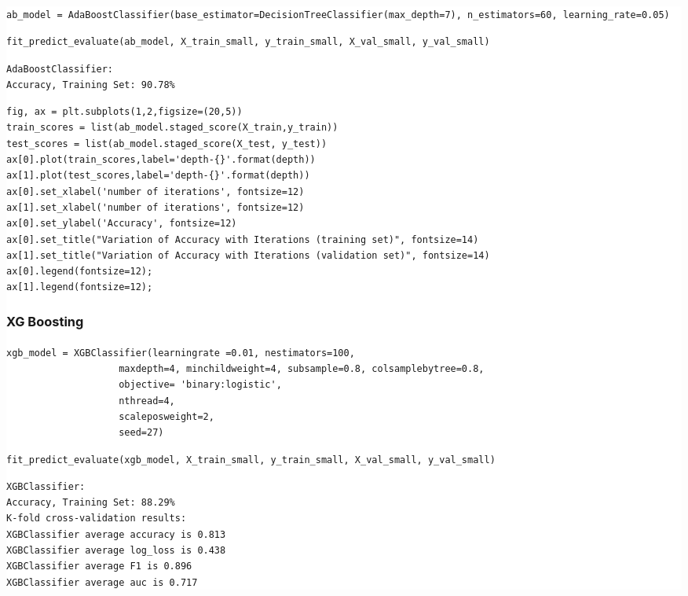 
```
ab_model = AdaBoostClassifier(base_estimator=DecisionTreeClassifier(max_depth=7), n_estimators=60, learning_rate=0.05)
```




```
fit_predict_evaluate(ab_model, X_train_small, y_train_small, X_val_small, y_val_small)
```


    AdaBoostClassifier:
    Accuracy, Training Set: 90.78%
    



```
fig, ax = plt.subplots(1,2,figsize=(20,5))
train_scores = list(ab_model.staged_score(X_train,y_train))
test_scores = list(ab_model.staged_score(X_test, y_test))
ax[0].plot(train_scores,label='depth-{}'.format(depth))
ax[1].plot(test_scores,label='depth-{}'.format(depth))
ax[0].set_xlabel('number of iterations', fontsize=12)
ax[1].set_xlabel('number of iterations', fontsize=12)
ax[0].set_ylabel('Accuracy', fontsize=12)
ax[0].set_title("Variation of Accuracy with Iterations (training set)", fontsize=14)
ax[1].set_title("Variation of Accuracy with Iterations (validation set)", fontsize=14)
ax[0].legend(fontsize=12);
ax[1].legend(fontsize=12);    
```


### XG Boosting



```
xgb_model = XGBClassifier(learningrate =0.01, nestimators=100,
                    maxdepth=4, minchildweight=4, subsample=0.8, colsamplebytree=0.8,
                    objective= 'binary:logistic',
                    nthread=4,
                    scaleposweight=2,
                    seed=27)
```




```
fit_predict_evaluate(xgb_model, X_train_small, y_train_small, X_val_small, y_val_small)
```


    XGBClassifier:
    Accuracy, Training Set: 88.29%
    K-fold cross-validation results:
    XGBClassifier average accuracy is 0.813
    XGBClassifier average log_loss is 0.438
    XGBClassifier average F1 is 0.896
    XGBClassifier average auc is 0.717
    